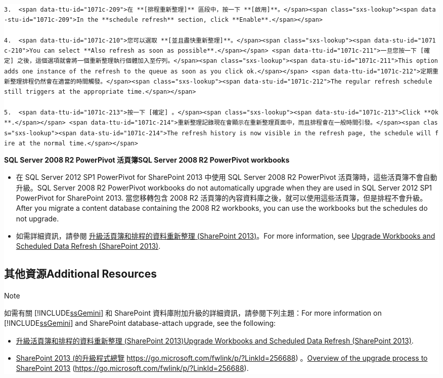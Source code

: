     3.  <span data-ttu-id="1071c-209">在 **[排程重新整理]** 區段中，按一下 **[啟用]**。</span><span class="sxs-lookup"><span data-stu-id="1071c-209">In the **schedule refresh** section, click **Enable**.</span></span>

    4.  <span data-ttu-id="1071c-210">您可以選取 **[並且盡快重新整理]**。</span><span class="sxs-lookup"><span data-stu-id="1071c-210">You can select **Also refresh as soon as possible**.</span></span> <span data-ttu-id="1071c-211">一旦您按一下 [確定] 之後，這個選項就會將一個重新整理執行個體加入至佇列。</span><span class="sxs-lookup"><span data-stu-id="1071c-211">This option adds one instance of the refresh to the queue as soon as you click ok.</span></span> <span data-ttu-id="1071c-212">定期重新整理排程仍然會在適當的時間觸發。</span><span class="sxs-lookup"><span data-stu-id="1071c-212">The regular refresh schedule still triggers at the appropriate time.</span></span>

    5.  <span data-ttu-id="1071c-213">按一下 [確定] 。</span><span class="sxs-lookup"><span data-stu-id="1071c-213">Click **Ok**.</span></span> <span data-ttu-id="1071c-214">重新整理記錄現在會顯示在重新整理頁面中，而且排程會在一般時間引發。</span><span class="sxs-lookup"><span data-stu-id="1071c-214">The refresh history is now visible in the refresh page, the schedule will fire at the normal time.</span></span>

 <span data-ttu-id="1071c-215">**SQL Server 2008 R2 PowerPivot 活頁簿**</span><span class="sxs-lookup"><span data-stu-id="1071c-215">**SQL Server 2008 R2 PowerPivot workbooks**</span></span>

-   <span data-ttu-id="1071c-216">在 SQL Server 2012 SP1 PowerPivot for SharePoint 2013 中使用 SQL Server 2008 R2 PowerPivot 活頁簿時，這些活頁簿不會自動升級。</span><span class="sxs-lookup"><span data-stu-id="1071c-216">SQL Server 2008 R2 PowerPivot workbooks do not automatically upgrade when they are used in SQL Server 2012 SP1 PowerPivot for SharePoint 2013.</span></span> <span data-ttu-id="1071c-217">當您移轉包含 2008 R2 活頁簿的內容資料庫之後，就可以使用這些活頁簿，但是排程不會升級。</span><span class="sxs-lookup"><span data-stu-id="1071c-217">After you migrate a content database containing the 2008 R2 workbooks, you can use the workbooks but the schedules do not upgrade.</span></span>

-   <span data-ttu-id="1071c-218">如需詳細資訊，請參閱 [升級活頁簿和排程的資料重新整理 &#40;SharePoint 2013&#41;](https://docs.microsoft.com/analysis-services/instances/install-windows/upgrade-workbooks-and-scheduled-data-refresh-sharepoint-2013)。</span><span class="sxs-lookup"><span data-stu-id="1071c-218">For more information, see [Upgrade Workbooks and Scheduled Data Refresh &#40;SharePoint 2013&#41;](https://docs.microsoft.com/analysis-services/instances/install-windows/upgrade-workbooks-and-scheduled-data-refresh-sharepoint-2013).</span></span>

##  <a name="additional-resources"></a><a name="bkmk_additional_resources"></a> <span data-ttu-id="1071c-219">其他資源</span><span class="sxs-lookup"><span data-stu-id="1071c-219">Additional Resources</span></span>

> [!NOTE]
>  <span data-ttu-id="1071c-220">如需有關 [!INCLUDE[ssGemini](../../../includes/ssgemini-md.md)] 和 SharePoint 資料庫附加升級的詳細資訊，請參閱下列主題：</span><span class="sxs-lookup"><span data-stu-id="1071c-220">For more information on [!INCLUDE[ssGemini](../../../includes/ssgemini-md.md)] and SharePoint database-attach upgrade, see the following:</span></span>

-   <span data-ttu-id="1071c-221">[升級活頁簿和排程的資料重新整理 &#40;SharePoint 2013&#41;](https://docs.microsoft.com/analysis-services/instances/install-windows/upgrade-workbooks-and-scheduled-data-refresh-sharepoint-2013)</span><span class="sxs-lookup"><span data-stu-id="1071c-221">[Upgrade Workbooks and Scheduled Data Refresh &#40;SharePoint 2013&#41;](https://docs.microsoft.com/analysis-services/instances/install-windows/upgrade-workbooks-and-scheduled-data-refresh-sharepoint-2013).</span></span>

-   <span data-ttu-id="1071c-222">[SharePoint 2013 (的升級程式總覽](https://go.microsoft.com/fwlink/p/?LinkId=256688) https://go.microsoft.com/fwlink/p/?LinkId=256688) 。</span><span class="sxs-lookup"><span data-stu-id="1071c-222">[Overview of the upgrade process to SharePoint 2013](https://go.microsoft.com/fwlink/p/?LinkId=256688) (https://go.microsoft.com/fwlink/p/?LinkId=256688).</span></span>
